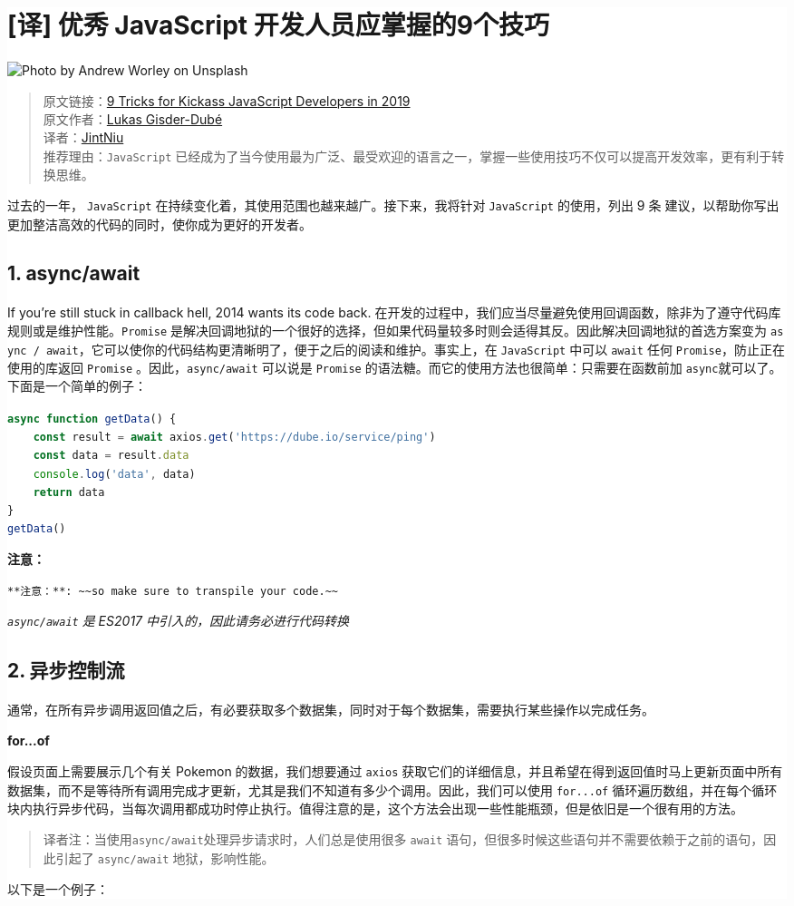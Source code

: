 

# [译] 优秀 JavaScript 开发人员应掌握的9个技巧


![](https://user-gold-cdn.xitu.io/2019/1/21/1686da39092644ab?w=2560&h=1858&f=jpeg&s=578203 "Photo by Andrew Worley on Unsplash")

> 原文链接：[9 Tricks for Kickass JavaScript Developers in 2019](https://levelup.gitconnected.com/9-tricks-for-kickass-javascript-developers-in-2019-eb01dd3def2a)<br>
> 原文作者：[Lukas Gisder-Dubé](https://levelup.gitconnected.com/@gisderdube) <br>
> 译者：[JintNiu](https://juejin.im/user/5b847cd2e51d4538af60f8cd) <br>
> 推荐理由：`JavaScript` 已经成为了当今使用最为广泛、最受欢迎的语言之一，掌握一些使用技巧不仅可以提高开发效率，更有利于转换思维。


过去的一年， `JavaScript` 在持续变化着，其使用范围也越来越广。接下来，我将针对 `JavaScript` 的使用，列出 9 条 建议，以帮助你写出更加整洁高效的代码的同时，使你成为更好的开发者。


## 1. async/await

If you’re still stuck in callback hell, 2014 wants its code back. 在开发的过程中，我们应当尽量避免使用回调函数，除非为了遵守代码库规则或是维护性能。`Promise` 是解决回调地狱的一个很好的选择，但如果代码量较多时则会适得其反。因此解决回调地狱的首选方案变为 `async / await`，它可以使你的代码结构更清晰明了，便于之后的阅读和维护。事实上，在 `JavaScript` 中可以 `await` 任何 `Promise`，防止正在使用的库返回 `Promise` 。因此，`async/await` 可以说是 `Promise` 的语法糖。而它的使用方法也很简单：只需要在函数前加 `async`就可以了。下面是一个简单的例子：

``` javascript
async function getData() {
    const result = await axios.get('https://dube.io/service/ping')
    const data = result.data
    console.log('data', data)
    return data
}
getData()
```
**注意：**
```!
**注意：**: ~~so make sure to transpile your code.~~
```

*`async/await` 是 ES2017 中引入的，因此请务必进行代码转换*

## 2. 异步控制流

通常，在所有异步调用返回值之后，有必要获取多个数据集，同时对于每个数据集，需要执行某些操作以完成任务。



**for...of**

假设页面上需要展示几个有关 Pokemon 的数据，我们想要通过 `axios` 获取它们的详细信息，并且希望在得到返回值时马上更新页面中所有数据集，而不是等待所有调用完成才更新，尤其是我们不知道有多少个调用。因此，我们可以使用 `for...of` 循环遍历数组，并在每个循环块内执行异步代码，当每次调用都成功时停止执行。值得注意的是，这个方法会出现一些性能瓶颈，但是依旧是一个很有用的方法。

> 译者注：当使用`async/await`处理异步请求时，人们总是使用很多 `await` 语句，但很多时候这些语句并不需要依赖于之前的语句，因此引起了 `async/await` 地狱，影响性能。

以下是一个例子：
